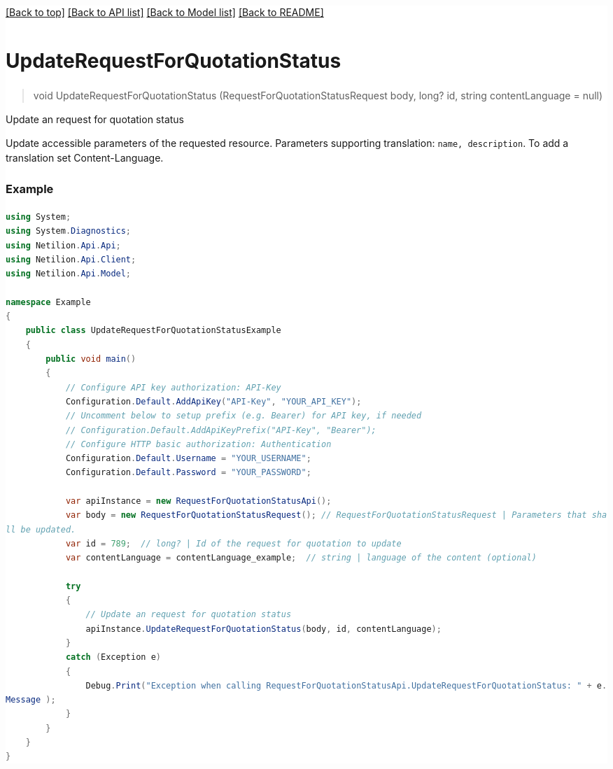 [[Back to top]](#) [[Back to API list]](../README.md#documentation-for-api-endpoints) [[Back to Model list]](../README.md#documentation-for-models) [[Back to README]](../README.md)
<a name="updaterequestforquotationstatus"></a>
# **UpdateRequestForQuotationStatus**
> void UpdateRequestForQuotationStatus (RequestForQuotationStatusRequest body, long? id, string contentLanguage = null)

Update an request for quotation status

Update accessible parameters of the requested resource. Parameters supporting translation: ```name, description```. To add a translation set Content-Language.

### Example
```csharp
using System;
using System.Diagnostics;
using Netilion.Api.Api;
using Netilion.Api.Client;
using Netilion.Api.Model;

namespace Example
{
    public class UpdateRequestForQuotationStatusExample
    {
        public void main()
        {
            // Configure API key authorization: API-Key
            Configuration.Default.AddApiKey("API-Key", "YOUR_API_KEY");
            // Uncomment below to setup prefix (e.g. Bearer) for API key, if needed
            // Configuration.Default.AddApiKeyPrefix("API-Key", "Bearer");
            // Configure HTTP basic authorization: Authentication
            Configuration.Default.Username = "YOUR_USERNAME";
            Configuration.Default.Password = "YOUR_PASSWORD";

            var apiInstance = new RequestForQuotationStatusApi();
            var body = new RequestForQuotationStatusRequest(); // RequestForQuotationStatusRequest | Parameters that shall be updated.
            var id = 789;  // long? | Id of the request for quotation to update
            var contentLanguage = contentLanguage_example;  // string | language of the content (optional) 

            try
            {
                // Update an request for quotation status
                apiInstance.UpdateRequestForQuotationStatus(body, id, contentLanguage);
            }
            catch (Exception e)
            {
                Debug.Print("Exception when calling RequestForQuotationStatusApi.UpdateRequestForQuotationStatus: " + e.Message );
            }
        }
    }
}
```
